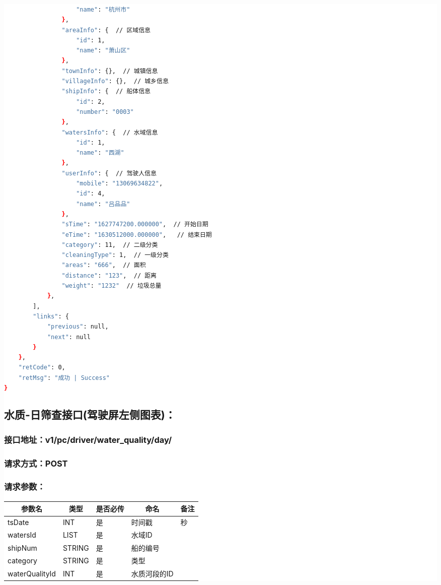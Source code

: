 ```bash
                    "name": "杭州市"
                },
                "areaInfo": {  // 区域信息
                    "id": 1,
                    "name": "萧山区"
                },
                "townInfo": {},  // 城镇信息
                "villageInfo": {},  // 城乡信息
                "shipInfo": {  // 船体信息
                    "id": 2,
                    "number": "0003"
                },
                "watersInfo": {  // 水域信息
                    "id": 1,
                    "name": "西湖"
                },
                "userInfo": {  // 驾驶人信息
                    "mobile": "13069634822",
                    "id": 4,
                    "name": "吕品品"
                },
                "sTime": "1627747200.000000",  // 开始日期
                "eTime": "1630512000.000000",   // 结束日期
                "category": 11,  // 二级分类
                "cleaningType": 1,  // 一级分类
                "areas": "666",  // 面积 
                "distance": "123",  // 距离
                "weight": "1232"  // 垃圾总量
            },
        ],
        "links": {
            "previous": null,
            "next": null
        }
    },
    "retCode": 0,
    "retMsg": "成功 | Success"
}
```

## 水质-日筛查接口(驾驶屏左侧图表)：

### 接口地址：v1/pc/driver/water_quality/day/

### 请求方式：POST

### 请求参数：

| 参数名         | 类型   | 是否必传 | 命名         | 备注 |
| -------------- | ------ | -------- | ------------ | ---- |
| tsDate         | INT    | 是       | 时间戳       | 秒   |
| watersId       | LIST   | 是       | 水域ID       |      |
| shipNum        | STRING | 是       | 船的编号     |      |
| category       | STRING | 是       | 类型         |      |
| waterQualityId | INT    | 是       | 水质河段的ID |      |
